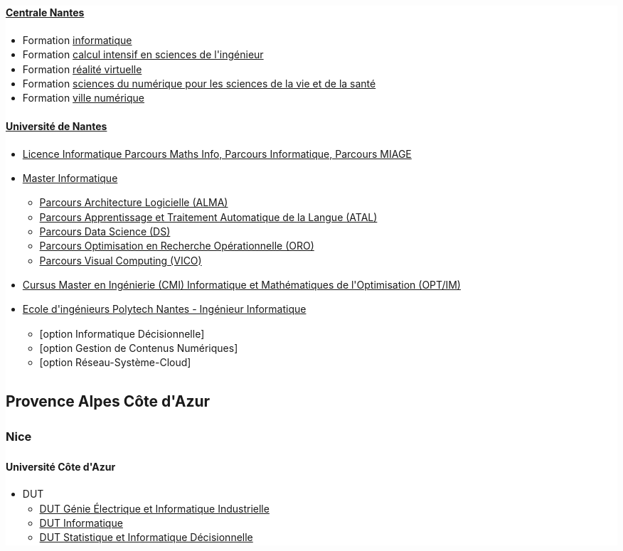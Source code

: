 #### [Centrale Nantes](https://www.ec-nantes.fr)

- Formation [informatique](https://www.ec-nantes.fr/ingenieur-generaliste/les-options-de-2e-et-3e-annees/option-informatique-186288.kjsp?RH=1490195680756)
- Formation [calcul intensif en sciences de l'ingénieur](https://www.ec-nantes.fr/ingenieur-generaliste/les-options-de-2e-et-3e-annees/option-calcul-intensif-en-sciences-de-l-ingenieur-188997.kjsp?RH=1490195680756)
- Formation [réalité virtuelle](https://www.ec-nantes.fr/ingenieur-generaliste/les-options-de-2e-et-3e-annees/option-realite-virtuelle-183815.kjsp?RH=1490195680756)
- Formation [sciences du numérique pour les sciences de la vie et de la santé](https://www.ec-nantes.fr/ingenieur-generaliste/les-options-de-2e-et-3e-annees/option-sciences-du-numerique-pour-les-sciences-de-la-vie-et-de-la-sante-186354.kjsp?RH=1490195680756)
- Formation [ville numérique](https://www.ec-nantes.fr/ingenieur-generaliste/les-options-de-2e-et-3e-annees/option-ville-numerique-189042.kjsp?RH=1490195680756)

#### [Université de Nantes](http://www.univ-nantes.fr/)

- [Licence Informatique Parcours Maths Info, Parcours Informatique, Parcours MIAGE](http://www.sciences-techniques.univ-nantes.fr/licence-informatique-2020506.kjsp?RH=1183051082942)

- [Master Informatique](http://www.sciences-techniques.univ-nantes.fr/master-informatique-2021620.kjsp)
	+ [Parcours Architecture Logicielle (ALMA)](http://www.sciences-techniques.univ-nantes.fr/master-informatique-2021620.kjsp)
	+ [Parcours Apprentissage et Traitement Automatique de la Langue (ATAL)](http://www.sciences-techniques.univ-nantes.fr/master-informatique-2021620.kjsp)
	+ [Parcours Data Science (DS)](http://www.sciences-techniques.univ-nantes.fr/master-informatique-2021620.kjsp)
	+ [Parcours Optimisation en Recherche Opérationnelle (ORO)](http://oro.univ-nantes.fr/)
	+ [Parcours Visual Computing (VICO)](http://www.sciences-techniques.univ-nantes.fr/master-informatique-2021620.kjsp)

- [Cursus Master en Ingénierie (CMI) Informatique et Mathématiques de l'Optimisation (OPT/IM)](http://www.sciences-techniques.univ-nantes.fr/formations/cursus-master-en-ingenierie-cmi--1485407.kjsp)

- [Ecole d'ingénieurs Polytech Nantes - Ingénieur Informatique](http://web.polytech.univ-nantes.fr/navigation/ingenieur-informatique-2022798.kjsp) 
	+ [option Informatique Décisionnelle]
	+ [option Gestion de Contenus Numériques]
	+ [option Réseau-Système-Cloud] 

	
## Provence Alpes Côte d'Azur

### Nice

#### Université Côte d'Azur

- DUT
   - [DUT Génie Électrique et Informatique Industrielle](http://unice.fr/iut/departements-denseignements/geii)
   - [DUT Informatique](http://unice.fr/iut/departements-denseignements/info)
   - [DUT Statistique et Informatique Décisionnelle](http://unice.fr/iut/departements-denseignements/stid)
